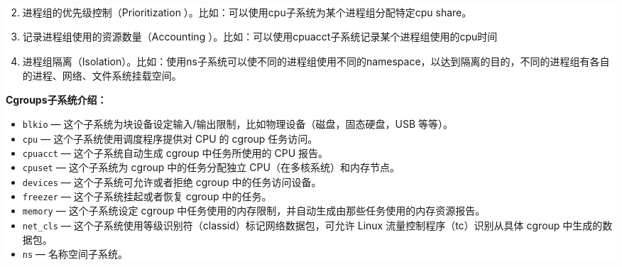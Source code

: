 2. 进程组的优先级控制（Prioritization ）。比如：可以使用cpu子系统为某个进程组分配特定cpu share。

3. 记录进程组使用的资源数量（Accounting ）。比如：可以使用cpuacct子系统记录某个进程组使用的cpu时间

4. 进程组隔离（Isolation）。比如：使用ns子系统可以使不同的进程组使用不同的namespace，以达到隔离的目的，不同的进程组有各自的进程、网络、文件系统挂载空间。



**Cgroups子系统介绍：**

+ `blkio` — 这个子系统为块设备设定输入/输出限制，比如物理设备（磁盘，固态硬盘，USB 等等）。
+ `cpu` — 这个子系统使用调度程序提供对 CPU 的 cgroup 任务访问。
+ `cpuacct` — 这个子系统自动生成 cgroup 中任务所使用的 CPU 报告。
+ `cpuset` — 这个子系统为 cgroup 中的任务分配独立 CPU（在多核系统）和内存节点。
+ `devices` — 这个子系统可允许或者拒绝 cgroup 中的任务访问设备。
+ `freezer` — 这个子系统挂起或者恢复 cgroup 中的任务。
+ `memory` — 这个子系统设定 cgroup 中任务使用的内存限制，并自动生成由那些任务使用的内存资源报告。
+ `net_cls` — 这个子系统使用等级识别符（classid）标记网络数据包，可允许 Linux 流量控制程序（tc）识别从具体 cgroup 中生成的数据包。
+ `ns` — 名称空间子系统。

